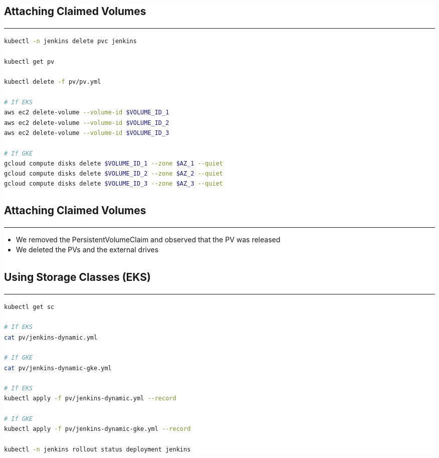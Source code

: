 ## Attaching Claimed Volumes

---

```bash
kubectl -n jenkins delete pvc jenkins

kubectl get pv

kubectl delete -f pv/pv.yml

# If EKS
aws ec2 delete-volume --volume-id $VOLUME_ID_1
aws ec2 delete-volume --volume-id $VOLUME_ID_2
aws ec2 delete-volume --volume-id $VOLUME_ID_3

# If GKE
gcloud compute disks delete $VOLUME_ID_1 --zone $AZ_1 --quiet
gcloud compute disks delete $VOLUME_ID_2 --zone $AZ_2 --quiet
gcloud compute disks delete $VOLUME_ID_3 --zone $AZ_3 --quiet
```


## Attaching Claimed Volumes

---

* We removed the PersistentVolumeClaim and observed that the PV was released
* We deleted the PVs and the external drives


## Using Storage Classes (EKS)

---

```bash
kubectl get sc

# If EKS
cat pv/jenkins-dynamic.yml

# If GKE
cat pv/jenkins-dynamic-gke.yml

# If EKS
kubectl apply -f pv/jenkins-dynamic.yml --record

# If GKE
kubectl apply -f pv/jenkins-dynamic-gke.yml --record

kubectl -n jenkins rollout status deployment jenkins
```
